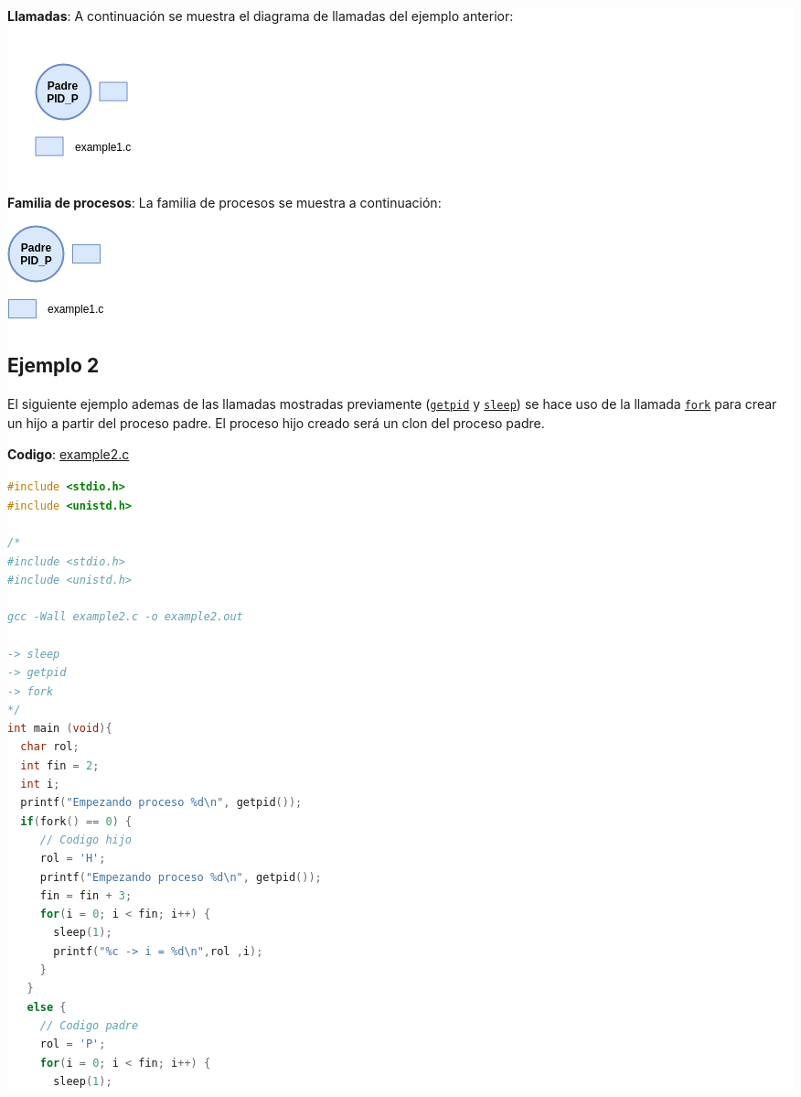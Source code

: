 **Llamadas**: A continuación se muestra el diagrama de llamadas del ejemplo anterior:

![ex1_calls](./images/ex1_calls.png)

**Familia de procesos**: La familia de procesos se muestra a continuación:

![ex1_calls](./images/ex1_fam.png)


## Ejemplo 2 ##
El siguiente ejemplo ademas de las llamadas mostradas previamente ([```getpid```](https://pubs.opengroup.org/onlinepubs/9699919799/) y [```sleep```](https://pubs.opengroup.org/onlinepubs/9699919799/)) se hace uso de la llamada [```fork```](https://pubs.opengroup.org/onlinepubs/9699919799/) para crear un hijo a partir del proceso padre. El proceso hijo creado será un clon del proceso padre.


**Codigo**: [example2.c](./code/example2.c)

```C
#include <stdio.h>
#include <unistd.h>

/*
#include <stdio.h>
#include <unistd.h>

gcc -Wall example2.c -o example2.out

-> sleep
-> getpid
-> fork
*/
int main (void){
  char rol;
  int fin = 2;
  int i;
  printf("Empezando proceso %d\n", getpid());  
  if(fork() == 0) {
     // Codigo hijo
     rol = 'H';
     printf("Empezando proceso %d\n", getpid()); 
     fin = fin + 3;
     for(i = 0; i < fin; i++) {
       sleep(1);
       printf("%c -> i = %d\n",rol ,i);
     }
   }
   else {
     // Codigo padre
     rol = 'P';
     for(i = 0; i < fin; i++) {
       sleep(1);
```